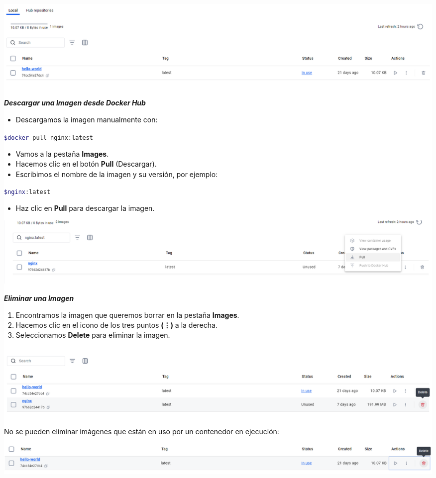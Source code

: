 ![image.png](./imagenes/image%2024.png)

***Descargar una Imagen desde Docker Hub***

- Descargamos la imagen manualmente con:

```bash
$docker pull nginx:latest
```

- Vamos a la pestaña **Images**.
- Hacemos clic en el botón **Pull** (Descargar).
- Escribimos el nombre de la imagen y su versión, por ejemplo:

```bash
$nginx:latest
```

- Haz clic en **Pull** para descargar la imagen.

![image.png](./imagenes/image%2025.png)

***Eliminar una Imagen***

1. Encontramos la imagen que queremos borrar en la pestaña **Images**.
2. Hacemos clic en el icono de los tres puntos **(⋮)** a la derecha.
3. Seleccionamos **Delete** para eliminar la imagen.

![image.png](./imagenes/image%2026.png)

No se pueden eliminar imágenes que están en uso por un contenedor en ejecución:

![image.png](./imagenes/image%2027.png)
